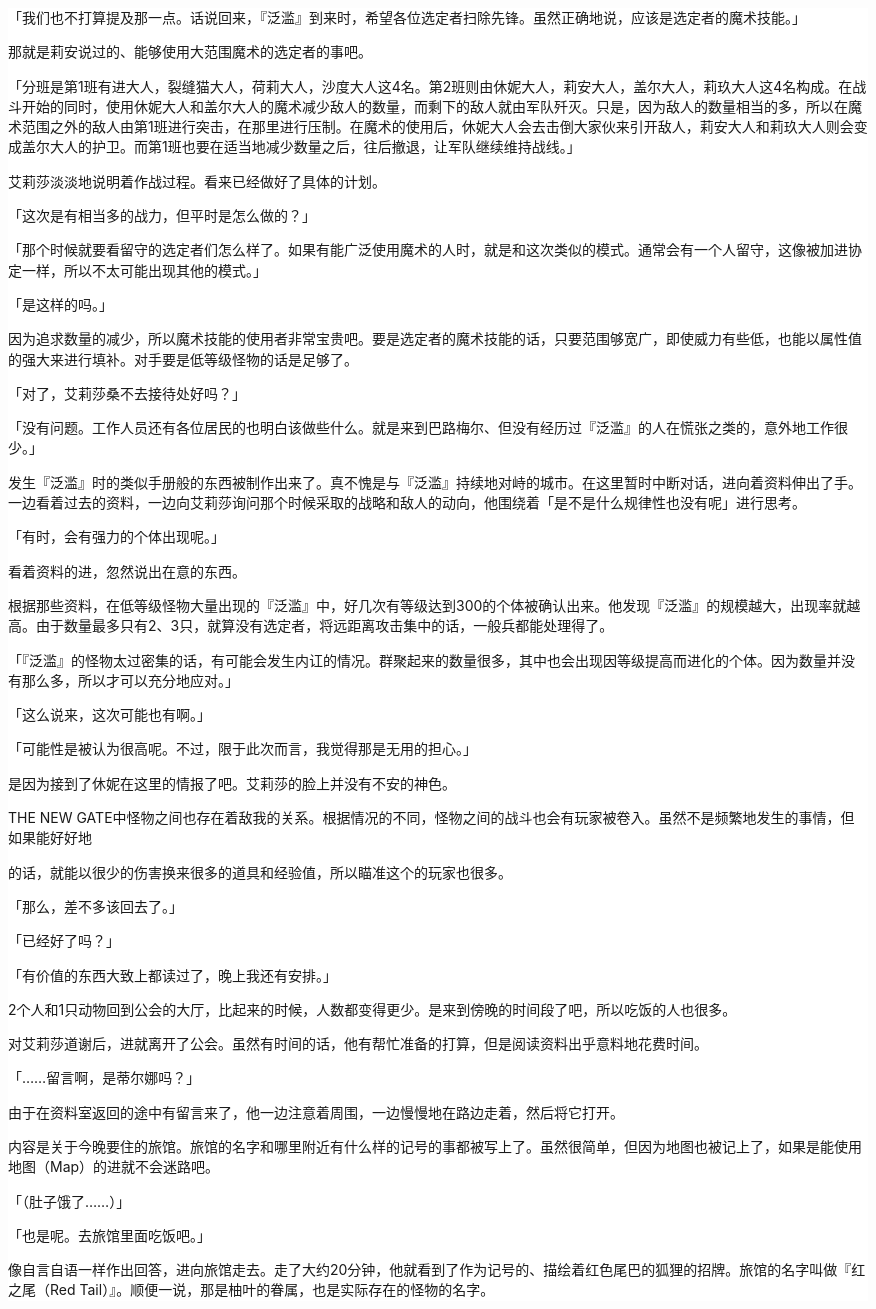「我们也不打算提及那一点。话说回来，『泛滥』到来时，希望各位选定者扫除先锋。虽然正确地说，应该是选定者的魔术技能。」

那就是莉安说过的、能够使用大范围魔术的选定者的事吧。

「分班是第1班有进大人，裂缝猫大人，荷莉大人，沙度大人这4名。第2班则由休妮大人，莉安大人，盖尔大人，莉玖大人这4名构成。在战斗开始的同时，使用休妮大人和盖尔大人的魔术减少敌人的数量，而剩下的敌人就由军队歼灭。只是，因为敌人的数量相当的多，所以在魔术范围之外的敌人由第1班进行突击，在那里进行压制。在魔术的使用后，休妮大人会去击倒大家伙来引开敌人，莉安大人和莉玖大人则会变成盖尔大人的护卫。而第1班也要在适当地减少数量之后，往后撤退，让军队继续维持战线。」

艾莉莎淡淡地说明着作战过程。看来已经做好了具体的计划。

「这次是有相当多的战力，但平时是怎么做的？」

「那个时候就要看留守的选定者们怎么样了。如果有能广泛使用魔术的人时，就是和这次类似的模式。通常会有一个人留守，这像被加进协定一样，所以不太可能出现其他的模式。」

「是这样的吗。」

因为追求数量的减少，所以魔术技能的使用者非常宝贵吧。要是选定者的魔术技能的话，只要范围够宽广，即使威力有些低，也能以属性值的强大来进行填补。对手要是低等级怪物的话是足够了。

「对了，艾莉莎桑不去接待处好吗？」

「没有问题。工作人员还有各位居民的也明白该做些什么。就是来到巴路梅尔、但没有经历过『泛滥』的人在慌张之类的，意外地工作很少。」

发生『泛滥』时的类似手册般的东西被制作出来了。真不愧是与『泛滥』持续地对峙的城市。在这里暂时中断对话，进向着资料伸出了手。一边看着过去的资料，一边向艾莉莎询问那个时候采取的战略和敌人的动向，他围绕着「是不是什么规律性也没有呢」进行思考。

「有时，会有强力的个体出现呢。」

看着资料的进，忽然说出在意的东西。

根据那些资料，在低等级怪物大量出现的『泛滥』中，好几次有等级达到300的个体被确认出来。他发现『泛滥』的规模越大，出现率就越高。由于数量最多只有2、3只，就算没有选定者，将远距离攻击集中的话，一般兵都能处理得了。

「『泛滥』的怪物太过密集的话，有可能会发生内讧的情况。群聚起来的数量很多，其中也会出现因等级提高而进化的个体。因为数量并没有那么多，所以才可以充分地应对。」

「这么说来，这次可能也有啊。」

「可能性是被认为很高呢。不过，限于此次而言，我觉得那是无用的担心。」

是因为接到了休妮在这里的情报了吧。艾莉莎的脸上并没有不安的神色。

THE NEW GATE中怪物之间也存在着敌我的关系。根据情况的不同，怪物之间的战斗也会有玩家被卷入。虽然不是频繁地发生的事情，但如果能好好地 

的话，就能以很少的伤害换来很多的道具和经验值，所以瞄准这个的玩家也很多。

「那么，差不多该回去了。」

「已经好了吗？」

「有价值的东西大致上都读过了，晚上我还有安排。」

2个人和1只动物回到公会的大厅，比起来的时候，人数都变得更少。是来到傍晚的时间段了吧，所以吃饭的人也很多。

对艾莉莎道谢后，进就离开了公会。虽然有时间的话，他有帮忙准备的打算，但是阅读资料出乎意料地花费时间。

「……留言啊，是蒂尔娜吗？」

由于在资料室返回的途中有留言来了，他一边注意着周围，一边慢慢地在路边走着，然后将它打开。

内容是关于今晚要住的旅馆。旅馆的名字和哪里附近有什么样的记号的事都被写上了。虽然很简单，但因为地图也被记上了，如果是能使用地图（Map）的进就不会迷路吧。

「（肚子饿了……）」

「也是呢。去旅馆里面吃饭吧。」

像自言自语一样作出回答，进向旅馆走去。走了大约20分钟，他就看到了作为记号的、描绘着红色尾巴的狐狸的招牌。旅馆的名字叫做『红之尾（Red Tail）』。顺便一说，那是柚叶的眷属，也是实际存在的怪物的名字。
